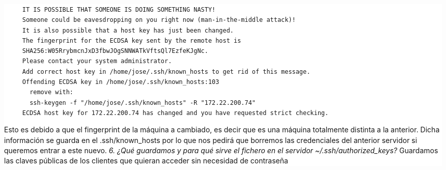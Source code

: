```
     IT IS POSSIBLE THAT SOMEONE IS DOING SOMETHING NASTY!
     Someone could be eavesdropping on you right now (man-in-the-middle attack)!
     It is also possible that a host key has just been changed.
     The fingerprint for the ECDSA key sent by the remote host is
     SHA256:W05RrybmcnJxD3fbwJOgSNNWATkVftsQl7EzfeKJgNc.
     Please contact your system administrator.
     Add correct host key in /home/jose/.ssh/known_hosts to get rid of this message.
     Offending ECDSA key in /home/jose/.ssh/known_hosts:103
       remove with:
       ssh-keygen -f "/home/jose/.ssh/known_hosts" -R "172.22.200.74"
     ECDSA host key for 172.22.200.74 has changed and you have requested strict checking.
```
Esto es debido a que el fingerprint de la máquina a cambiado, es decir que es una máquina totalmente distinta a la anterior. Dicha información se guarda en el .ssh/known_hosts por lo que nos pedirá que borremos las credenciales del anterior servidor si queremos entrar a este nuevo.
*6. ¿Qué guardamos y para qué sirve el fichero en el servidor ~/.ssh/authorized_keys?*
Guardamos las claves públicas de los clientes que quieran acceder sin necesidad de contraseña

